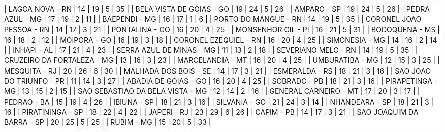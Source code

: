 | LAGOA NOVA - RN | 14 | 19 | 5 | 35 |
| BELA VISTA DE GOIAS - GO | 19 | 24 | 5 | 26 |
| AMPARO - SP | 19 | 24 | 5 | 26 |
| PEDRA AZUL - MG | 17 | 19 | 2 | 11 |
| BAEPENDI - MG | 16 | 17 | 1 | 6 |
| PORTO DO MANGUE - RN | 14 | 19 | 5 | 35 |
| CORONEL JOAO PESSOA - RN | 14 | 17 | 3 | 21 |
| PONTALINA - GO | 16 | 20 | 4 | 25 |
| MONSENHOR GIL - PI | 16 | 21 | 5 | 31 |
| BODOQUENA - MS | 16 | 18 | 2 | 12 |
| MOIPORA - GO | 16 | 19 | 3 | 18 |
| CORONEL EZEQUIEL - RN | 16 | 20 | 4 | 25 |
| SIMONESIA - MG | 14 | 16 | 2 | 14 |
| INHAPI - AL | 17 | 21 | 4 | 23 |
| SERRA AZUL DE MINAS - MG | 11 | 13 | 2 | 18 |
| SEVERIANO MELO - RN | 14 | 19 | 5 | 35 |
| CRUZEIRO DA FORTALEZA - MG | 13 | 16 | 3 | 23 |
| MARCELANDIA - MT | 16 | 20 | 4 | 25 |
| UMBURATIBA - MG | 12 | 15 | 3 | 25 |
| MESQUITA - RJ | 20 | 26 | 6 | 30 |
| MALHADA DOS BOIS - SE | 14 | 17 | 3 | 21 |
| ESMERALDA - RS | 18 | 21 | 3 | 16 |
| SAO JOAO DO TRIUNFO - PR | 11 | 14 | 3 | 27 |
| ABADIA DE GOIAS - GO | 16 | 20 | 4 | 25 |
| SOBRADO - PB | 18 | 21 | 3 | 16 |
| PIRAPETINGA - MG | 13 | 15 | 2 | 15 |
| SAO SEBASTIAO DA BELA VISTA - MG | 12 | 14 | 2 | 16 |
| GENERAL CARNEIRO - MT | 17 | 20 | 3 | 17 |
| PEDRAO - BA | 15 | 19 | 4 | 26 |
| IBIUNA - SP | 18 | 21 | 3 | 16 |
| SILVANIA - GO | 21 | 24 | 3 | 14 |
| NHANDEARA - SP | 18 | 21 | 3 | 16 |
| PIRATININGA - SP | 18 | 22 | 4 | 22 |
| JAPERI - RJ | 23 | 29 | 6 | 26 |
| CAPIM - PB | 14 | 17 | 3 | 21 |
| SAO JOAQUIM DA BARRA - SP | 20 | 25 | 5 | 25 |
| RUBIM - MG | 15 | 20 | 5 | 33 |